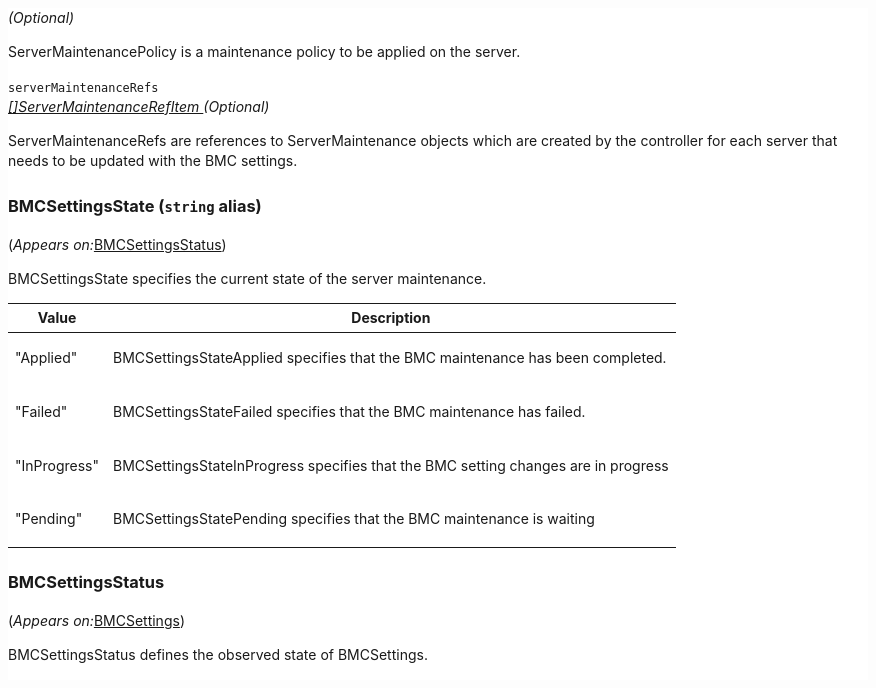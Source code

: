 <td>
<em>(Optional)</em>
<p>ServerMaintenancePolicy is a maintenance policy to be applied on the server.</p>
</td>
</tr>
<tr>
<td>
<code>serverMaintenanceRefs</code><br/>
<em>
<a href="#metal.ironcore.dev/v1alpha1.ServerMaintenanceRefItem">
[]ServerMaintenanceRefItem
</a>
</em>
</td>
<td>
<em>(Optional)</em>
<p>ServerMaintenanceRefs are references to ServerMaintenance objects which are created by the controller for each
server that needs to be updated with the BMC settings.</p>
</td>
</tr>
</tbody>
</table>
<h3 id="metal.ironcore.dev/v1alpha1.BMCSettingsState">BMCSettingsState
(<code>string</code> alias)</h3>
<p>
(<em>Appears on:</em><a href="#metal.ironcore.dev/v1alpha1.BMCSettingsStatus">BMCSettingsStatus</a>)
</p>
<div>
<p>BMCSettingsState specifies the current state of the server maintenance.</p>
</div>
<table>
<thead>
<tr>
<th>Value</th>
<th>Description</th>
</tr>
</thead>
<tbody><tr><td><p>&#34;Applied&#34;</p></td>
<td><p>BMCSettingsStateApplied specifies that the BMC maintenance has been completed.</p>
</td>
</tr><tr><td><p>&#34;Failed&#34;</p></td>
<td><p>BMCSettingsStateFailed specifies that the BMC maintenance has failed.</p>
</td>
</tr><tr><td><p>&#34;InProgress&#34;</p></td>
<td><p>BMCSettingsStateInProgress specifies that the BMC setting changes are in progress</p>
</td>
</tr><tr><td><p>&#34;Pending&#34;</p></td>
<td><p>BMCSettingsStatePending specifies that the BMC maintenance is waiting</p>
</td>
</tr></tbody>
</table>
<h3 id="metal.ironcore.dev/v1alpha1.BMCSettingsStatus">BMCSettingsStatus
</h3>
<p>
(<em>Appears on:</em><a href="#metal.ironcore.dev/v1alpha1.BMCSettings">BMCSettings</a>)
</p>
<div>
<p>BMCSettingsStatus defines the observed state of BMCSettings.</p>
</div>
<table>
<thead>
<tr>